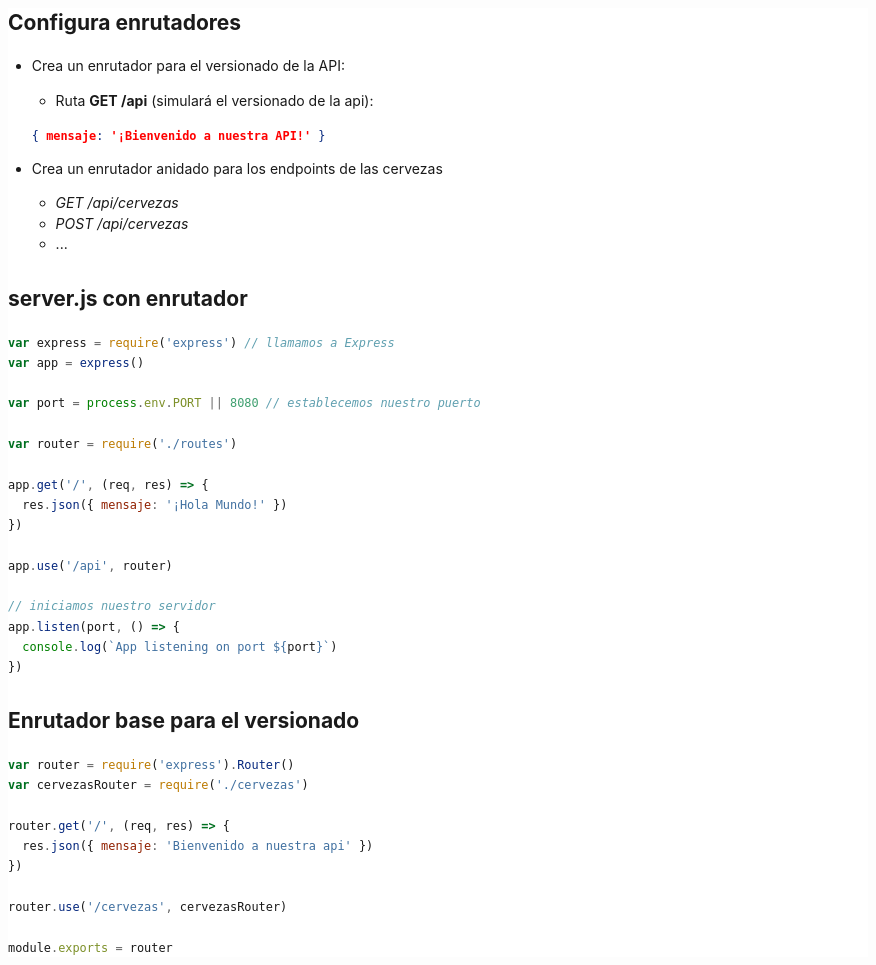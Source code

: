 ## Configura enrutadores

- Crea un enrutador para el versionado  de la API:
  - Ruta **GET /api** (simulará el versionado de la api):

  ```json
  { mensaje: '¡Bienvenido a nuestra API!' }
  ```

- Crea un enrutador anidado para los endpoints de las cervezas
  - *GET /api/cervezas*
  - *POST /api/cervezas*
  - ...


## server.js con enrutador

```js
var express = require('express') // llamamos a Express
var app = express()

var port = process.env.PORT || 8080 // establecemos nuestro puerto

var router = require('./routes')

app.get('/', (req, res) => {
  res.json({ mensaje: '¡Hola Mundo!' })
})

app.use('/api', router)

// iniciamos nuestro servidor
app.listen(port, () => {
  console.log(`App listening on port ${port}`)
})
```


## Enrutador base para el versionado

```js
var router = require('express').Router()
var cervezasRouter = require('./cervezas')

router.get('/', (req, res) => {
  res.json({ mensaje: 'Bienvenido a nuestra api' })
})

router.use('/cervezas', cervezasRouter)

module.exports = router
```
